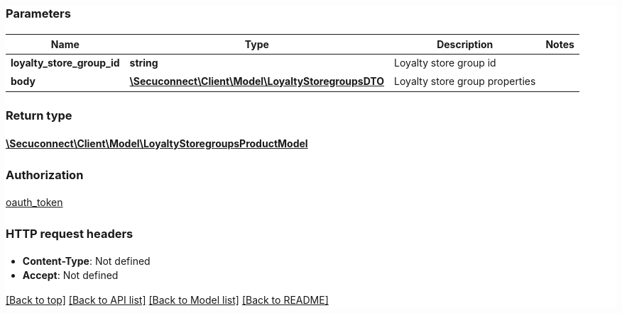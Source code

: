 ### Parameters

Name | Type | Description  | Notes
------------- | ------------- | ------------- | -------------
 **loyalty_store_group_id** | **string**| Loyalty store group id |
 **body** | [**\Secuconnect\Client\Model\LoyaltyStoregroupsDTO**](../Model/LoyaltyStoregroupsDTO.md)| Loyalty store group properties |

### Return type

[**\Secuconnect\Client\Model\LoyaltyStoregroupsProductModel**](../Model/LoyaltyStoregroupsProductModel.md)

### Authorization

[oauth_token](../../README.md#oauth_token)

### HTTP request headers

 - **Content-Type**: Not defined
 - **Accept**: Not defined

[[Back to top]](#) [[Back to API list]](../../README.md#documentation-for-api-endpoints) [[Back to Model list]](../../README.md#documentation-for-models) [[Back to README]](../../README.md)

